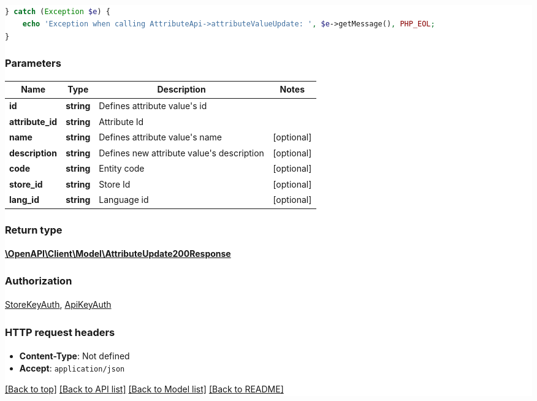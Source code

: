 ```php
} catch (Exception $e) {
    echo 'Exception when calling AttributeApi->attributeValueUpdate: ', $e->getMessage(), PHP_EOL;
}
```

### Parameters

| Name | Type | Description  | Notes |
| ------------- | ------------- | ------------- | ------------- |
| **id** | **string**| Defines attribute value&#39;s id | |
| **attribute_id** | **string**| Attribute Id | |
| **name** | **string**| Defines attribute value&#39;s name | [optional] |
| **description** | **string**| Defines new attribute value&#39;s description | [optional] |
| **code** | **string**| Entity code | [optional] |
| **store_id** | **string**| Store Id | [optional] |
| **lang_id** | **string**| Language id | [optional] |

### Return type

[**\OpenAPI\Client\Model\AttributeUpdate200Response**](../Model/AttributeUpdate200Response.md)

### Authorization

[StoreKeyAuth](../../README.md#StoreKeyAuth), [ApiKeyAuth](../../README.md#ApiKeyAuth)

### HTTP request headers

- **Content-Type**: Not defined
- **Accept**: `application/json`

[[Back to top]](#) [[Back to API list]](../../README.md#endpoints)
[[Back to Model list]](../../README.md#models)
[[Back to README]](../../README.md)
